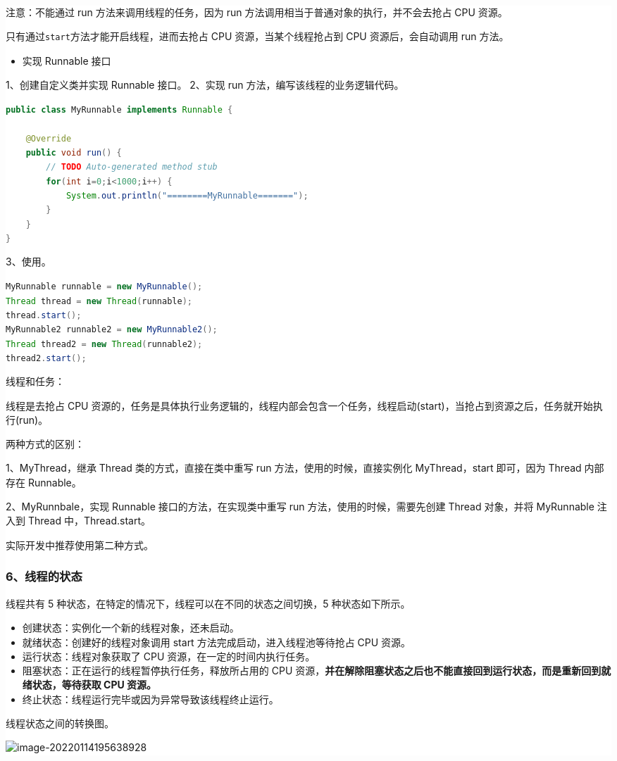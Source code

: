 注意：不能通过 run 方法来调用线程的任务，因为 run 方法调用相当于普通对象的执行，并不会去抢占 CPU 资源。

只有通过`start`方法才能开启线程，进而去抢占 CPU 资源，当某个线程抢占到 CPU 资源后，会自动调用 run 方法。

- 实现 Runnable 接口

1、创建自定义类并实现 Runnable 接口。
2、实现 run 方法，编写该线程的业务逻辑代码。

```java
public class MyRunnable implements Runnable {

    @Override
    public void run() {
        // TODO Auto-generated method stub
        for(int i=0;i<1000;i++) {
            System.out.println("========MyRunnable=======");
        }
    }
}
```

3、使用。

```java
MyRunnable runnable = new MyRunnable();
Thread thread = new Thread(runnable);
thread.start();
MyRunnable2 runnable2 = new MyRunnable2();
Thread thread2 = new Thread(runnable2);
thread2.start();
```

线程和任务：

线程是去抢占 CPU 资源的，任务是具体执行业务逻辑的，线程内部会包含一个任务，线程启动(start)，当抢占到资源之后，任务就开始执行(run)。

两种方式的区别：

1、MyThread，继承 Thread 类的方式，直接在类中重写 run 方法，使用的时候，直接实例化 MyThread，start 即可，因为 Thread 内部存在 Runnable。

2、MyRunnbale，实现 Runnable 接口的方法，在实现类中重写 run 方法，使用的时候，需要先创建 Thread 对象，并将 MyRunnable 注入到 Thread 中，Thread.start。

实际开发中推荐使用第二种方式。

### 6、线程的状态

线程共有 5 种状态，在特定的情况下，线程可以在不同的状态之间切换，5 种状态如下所示。

- 创建状态：实例化一个新的线程对象，还未启动。
- 就绪状态：创建好的线程对象调用 start 方法完成启动，进入线程池等待抢占 CPU 资源。
- 运行状态：线程对象获取了 CPU 资源，在一定的时间内执行任务。
- 阻塞状态：正在运行的线程暂停执行任务，释放所占用的 CPU 资源，**并在解除阻塞状态之后也不能直接回到运行状态，而是重新回到就绪状态，等待获取 CPU 资源。**
- 终止状态：线程运行完毕或因为异常导致该线程终止运行。

线程状态之间的转换图。

![image-20220114195638928](https://coderdu.com/typoraImages//image-20220114195638928.png)
